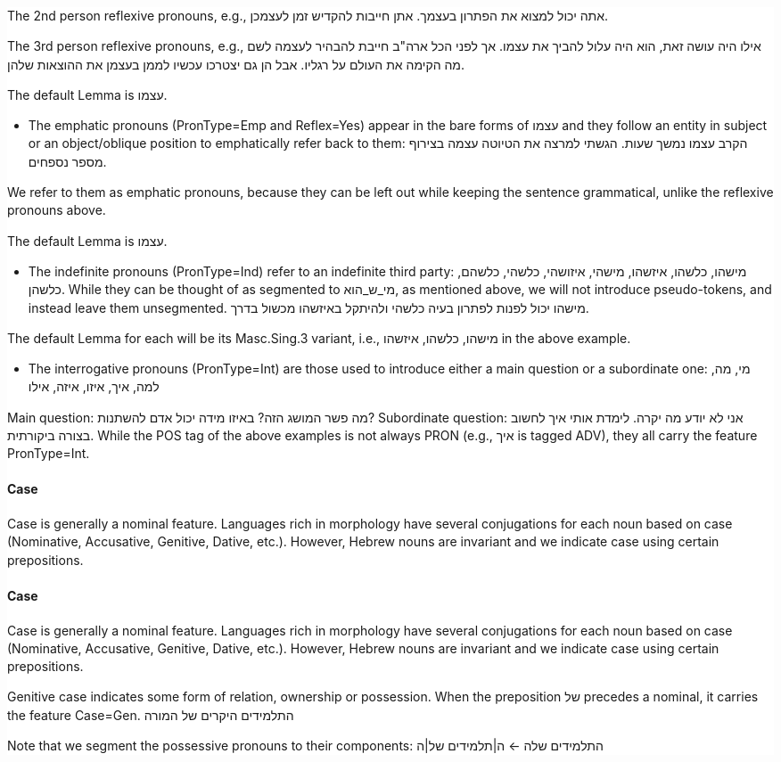 The 2nd person reflexive pronouns, e.g.,
 אתה יכול למצוא את הפתרון בעצמך.
 אתן חייבות להקדיש זמן לעצמכן.

The 3rd person reflexive pronouns, e.g.,
 אילו היה עושה זאת, הוא היה עלול להביך את עצמו.
 אך לפני הכל ארה"ב חייבת להבהיר לעצמה לשם מה הקימה את העולם על רגליו.
 אבל הן גם יצטרכו עכשיו לממן בעצמן את ההוצאות שלהן.

The default Lemma is עצמו.

-	The emphatic pronouns (PronType=Emp and Reflex=Yes) appear in the bare forms of עצמו and they follow an entity in subject or an object/oblique position to emphatically refer back to them: 
הקרב עצמו נמשך שעות. 
הגשתי למרצה את הטיוטה עצמה בצירוף מספר נספחים. 

We refer to them as emphatic pronouns, because they can be left out while keeping the sentence grammatical, unlike the reflexive pronouns above.

The default Lemma is עצמו.

-	The indefinite pronouns (PronType=Ind) refer to an indefinite third party: מישהו, כלשהו, איזשהו, מישהי, איזושהי, כלשהי, כלשהם, כלשהן. While they can be thought of as segmented to מי_ש_הוא, as mentioned above, we will not introduce pseudo-tokens, and instead leave them unsegmented.
מישהו יכול לפנות לפתרון בעיה כלשהי ולהיתקל באיזשהו מכשול בדרך.

The default Lemma for each will be its Masc.Sing.3 variant, i.e., מישהו, כלשהו, איזשהו in the above example.
  
-	The interrogative pronouns (PronType=Int) are those used to introduce either a main question or a subordinate one: מי, מה, למה, איך, איזו, איזה, אילו

Main question: 
מה פשר המושג הזה?
באיזו מידה יכול אדם להשתנות?
Subordinate question:
אני לא יודע מה יקרה.
לימדת אותי איך לחשוב בצורה ביקורתית.
While the POS tag of the above examples is not always PRON (e.g., איך is tagged ADV), they all carry the feature PronType=Int.

#### Case
Case is generally a nominal feature. Languages rich in morphology have several conjugations for each noun based on case (Nominative, Accusative, Genitive, Dative, etc.). However, Hebrew nouns are invariant and we indicate case using certain prepositions.

#### Case
Case is generally a nominal feature. Languages rich in morphology have several conjugations for each noun based on case (Nominative, Accusative, Genitive, Dative, etc.). However, Hebrew nouns are invariant and we indicate case using certain prepositions.

Genitive case indicates some form of relation, ownership or possession. When the preposition של precedes a nominal, it carries the feature Case=Gen.
התלמידים היקרים של המורה  

Note that we segment the possessive pronouns to their components:
התלמידים שלה ← ה|תלמידים של|ה
